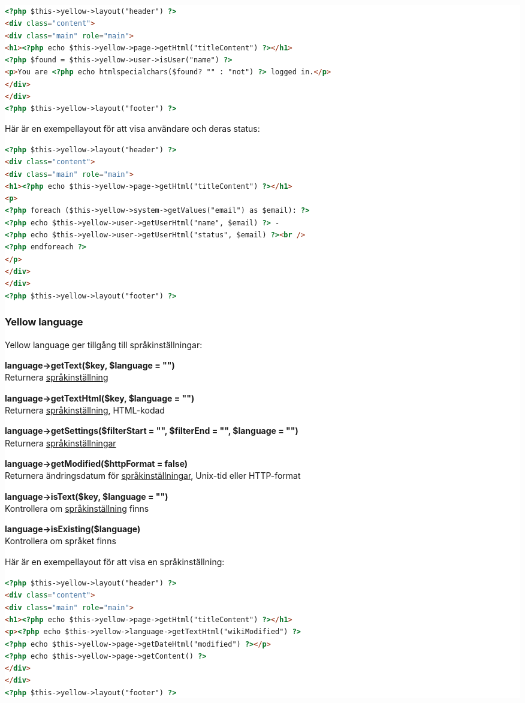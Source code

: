 ``` html
<?php $this->yellow->layout("header") ?>
<div class="content">
<div class="main" role="main">
<h1><?php echo $this->yellow->page->getHtml("titleContent") ?></h1>
<?php $found = $this->yellow->user->isUser("name") ?>
<p>You are <?php echo htmlspecialchars($found? "" : "not") ?> logged in.</p>
</div>
</div>
<?php $this->yellow->layout("footer") ?>
```

Här är en exempellayout för att visa användare och deras status:

``` html
<?php $this->yellow->layout("header") ?>
<div class="content">
<div class="main" role="main">
<h1><?php echo $this->yellow->page->getHtml("titleContent") ?></h1>
<p>
<?php foreach ($this->yellow->system->getValues("email") as $email): ?>
<?php echo $this->yellow->user->getUserHtml("name", $email) ?> - 
<?php echo $this->yellow->user->getUserHtml("status", $email) ?><br />
<?php endforeach ?>
</p>
</div>
</div>
<?php $this->yellow->layout("footer") ?>
```

### Yellow language

Yellow language ger tillgång till språkinställningar:

**language->getText($key, $language = "")**  
Returnera [språkinställning](how-to-adjust-system#språkinställningar)

**language->getTextHtml($key, $language = "")**  
Returnera [språkinställning](how-to-adjust-system#språkinställningar), HTML-kodad

**language->getSettings($filterStart = "", $filterEnd = "", $language = "")**  
Returnera [språkinställningar](how-to-adjust-system#språkinställningar)

**language->getModified($httpFormat = false)**  
Returnera ändringsdatum för [språkinställningar](how-to-adjust-system#språkinställningar), Unix-tid eller HTTP-format

**language->isText($key, $language = "")**  
Kontrollera om [språkinställning](how-to-adjust-system#språkinställningar) finns

**language->isExisting($language)**  
Kontrollera om språket finns

Här är en exempellayout för att visa en språkinställning:

``` html
<?php $this->yellow->layout("header") ?>
<div class="content">
<div class="main" role="main">
<h1><?php echo $this->yellow->page->getHtml("titleContent") ?></h1>
<p><?php echo $this->yellow->language->getTextHtml("wikiModified") ?> 
<?php echo $this->yellow->page->getDateHtml("modified") ?></p>
<?php echo $this->yellow->page->getContent() ?>
</div>
</div>
<?php $this->yellow->layout("footer") ?>
```
